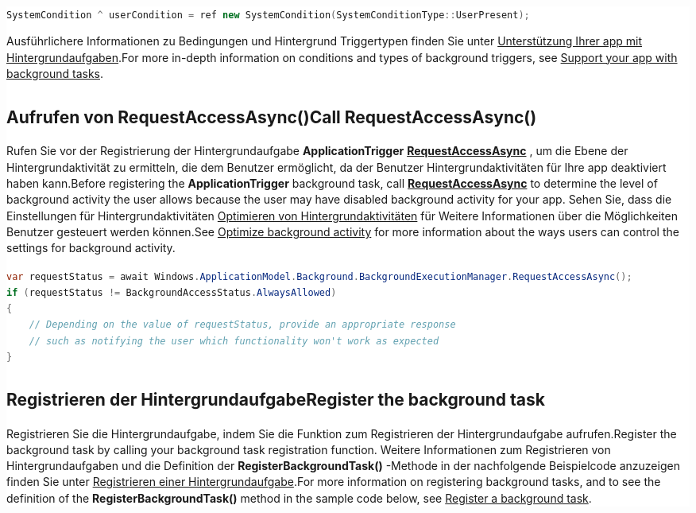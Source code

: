 ```cpp
SystemCondition ^ userCondition = ref new SystemCondition(SystemConditionType::UserPresent);
```

<span data-ttu-id="b9da8-129">Ausführlichere Informationen zu Bedingungen und Hintergrund Triggertypen finden Sie unter [Unterstützung Ihrer app mit Hintergrundaufgaben](support-your-app-with-background-tasks.md).</span><span class="sxs-lookup"><span data-stu-id="b9da8-129">For more in-depth information on conditions and types of background triggers, see [Support your app with background tasks](support-your-app-with-background-tasks.md).</span></span>

##  <a name="call-requestaccessasync"></a><span data-ttu-id="b9da8-130">Aufrufen von RequestAccessAsync()</span><span class="sxs-lookup"><span data-stu-id="b9da8-130">Call RequestAccessAsync()</span></span>

<span data-ttu-id="b9da8-131">Rufen Sie vor der Registrierung der Hintergrundaufgabe **ApplicationTrigger** [**RequestAccessAsync**](https://msdn.microsoft.com/library/windows/apps/hh700494) , um die Ebene der Hintergrundaktivität zu ermitteln, die dem Benutzer ermöglicht, da der Benutzer Hintergrundaktivitäten für Ihre app deaktiviert haben kann.</span><span class="sxs-lookup"><span data-stu-id="b9da8-131">Before registering the **ApplicationTrigger** background task, call [**RequestAccessAsync**](https://msdn.microsoft.com/library/windows/apps/hh700494) to determine the level of background activity the user allows because the user may have disabled background activity for your app.</span></span> <span data-ttu-id="b9da8-132">Sehen Sie, dass die Einstellungen für Hintergrundaktivitäten [Optimieren von Hintergrundaktivitäten](https://docs.microsoft.com/windows/uwp/debug-test-perf/optimize-background-activity) für Weitere Informationen über die Möglichkeiten Benutzer gesteuert werden können.</span><span class="sxs-lookup"><span data-stu-id="b9da8-132">See [Optimize background activity](https://docs.microsoft.com/windows/uwp/debug-test-perf/optimize-background-activity) for more information about the ways users can control the settings for background activity.</span></span>

```cs
var requestStatus = await Windows.ApplicationModel.Background.BackgroundExecutionManager.RequestAccessAsync();
if (requestStatus != BackgroundAccessStatus.AlwaysAllowed)
{
    // Depending on the value of requestStatus, provide an appropriate response
    // such as notifying the user which functionality won't work as expected
}
```

## <a name="register-the-background-task"></a><span data-ttu-id="b9da8-133">Registrieren der Hintergrundaufgabe</span><span class="sxs-lookup"><span data-stu-id="b9da8-133">Register the background task</span></span>

<span data-ttu-id="b9da8-134">Registrieren Sie die Hintergrundaufgabe, indem Sie die Funktion zum Registrieren der Hintergrundaufgabe aufrufen.</span><span class="sxs-lookup"><span data-stu-id="b9da8-134">Register the background task by calling your background task registration function.</span></span> <span data-ttu-id="b9da8-135">Weitere Informationen zum Registrieren von Hintergrundaufgaben und die Definition der **RegisterBackgroundTask()** -Methode in der nachfolgende Beispielcode anzuzeigen finden Sie unter [Registrieren einer Hintergrundaufgabe](register-a-background-task.md).</span><span class="sxs-lookup"><span data-stu-id="b9da8-135">For more information on registering background tasks, and to see the definition of the **RegisterBackgroundTask()** method in the sample code below, see [Register a background task](register-a-background-task.md).</span></span>
